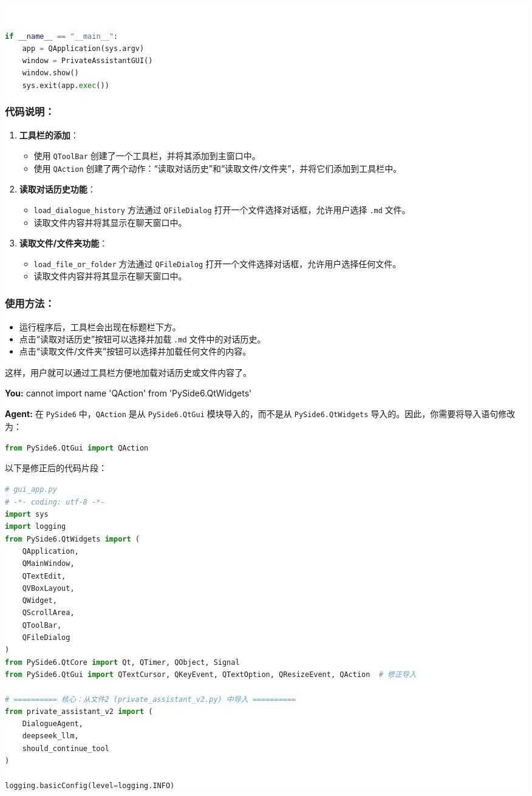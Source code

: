 ```python


if __name__ == "__main__":
    app = QApplication(sys.argv)
    window = PrivateAssistantGUI()
    window.show()
    sys.exit(app.exec())
```

### 代码说明：
1. **工具栏的添加**：
   - 使用 `QToolBar` 创建了一个工具栏，并将其添加到主窗口中。
   - 使用 `QAction` 创建了两个动作：“读取对话历史”和“读取文件/文件夹”，并将它们添加到工具栏中。

2. **读取对话历史功能**：
   - `load_dialogue_history` 方法通过 `QFileDialog` 打开一个文件选择对话框，允许用户选择 `.md` 文件。
   - 读取文件内容并将其显示在聊天窗口中。

3. **读取文件/文件夹功能**：
   - `load_file_or_folder` 方法通过 `QFileDialog` 打开一个文件选择对话框，允许用户选择任何文件。
   - 读取文件内容并将其显示在聊天窗口中。

### 使用方法：
- 运行程序后，工具栏会出现在标题栏下方。
- 点击“读取对话历史”按钮可以选择并加载 `.md` 文件中的对话历史。
- 点击“读取文件/文件夹”按钮可以选择并加载任何文件的内容。

这样，用户就可以通过工具栏方便地加载对话历史或文件内容了。

**You:** cannot import name 'QAction' from 'PySide6.QtWidgets'

**Agent:** 在 `PySide6` 中，`QAction` 是从 `PySide6.QtGui` 模块导入的，而不是从 `PySide6.QtWidgets` 导入的。因此，你需要将导入语句修改为：

```python
from PySide6.QtGui import QAction
```

以下是修正后的代码片段：

```python
# gui_app.py
# -*- coding: utf-8 -*-
import sys
import logging
from PySide6.QtWidgets import (
    QApplication,
    QMainWindow,
    QTextEdit,
    QVBoxLayout,
    QWidget,
    QScrollArea,
    QToolBar,
    QFileDialog
)
from PySide6.QtCore import Qt, QTimer, QObject, Signal
from PySide6.QtGui import QTextCursor, QKeyEvent, QTextOption, QResizeEvent, QAction  # 修正导入

# ========== 核心：从文件2 (private_assistant_v2.py) 中导入 ==========
from private_assistant_v2 import (
    DialogueAgent,
    deepseek_llm,
    should_continue_tool
)

logging.basicConfig(level=logging.INFO)

```